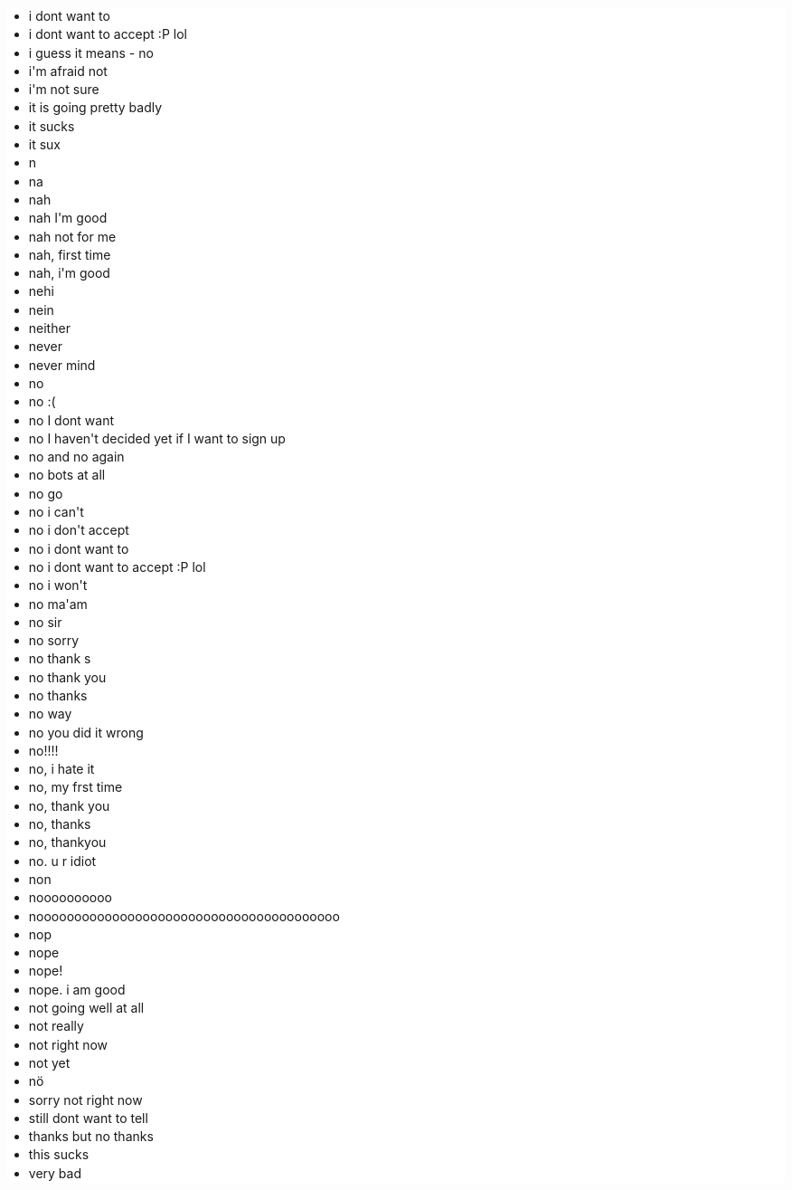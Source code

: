 - i dont want to
- i dont want to accept :P lol
- i guess it means - no
- i'm afraid not
- i'm not sure
- it is going pretty badly
- it sucks
- it sux
- n
- na
- nah
- nah I'm good
- nah not for me
- nah, first time
- nah, i'm good
- nehi
- nein
- neither
- never
- never mind
- no
- no :(
- no I dont want
- no I haven't decided yet if I want to sign up
- no and no again
- no bots at all
- no go
- no i can't
- no i don't accept
- no i dont want to
- no i dont want to accept :P lol
- no i won't
- no ma'am
- no sir
- no sorry
- no thank s
- no thank you
- no thanks
- no way
- no you did it wrong
- no!!!!
- no, i hate it
- no, my frst time
- no, thank you
- no, thanks
- no, thankyou
- no. u r idiot
- non
- noooooooooo
- noooooooooooooooooooooooooooooooooooooooo
- nop
- nope
- nope!
- nope. i am good
- not going well at all
- not really
- not right now
- not yet
- nö
- sorry not right now
- still dont want to tell
- thanks but no thanks
- this sucks
- very bad